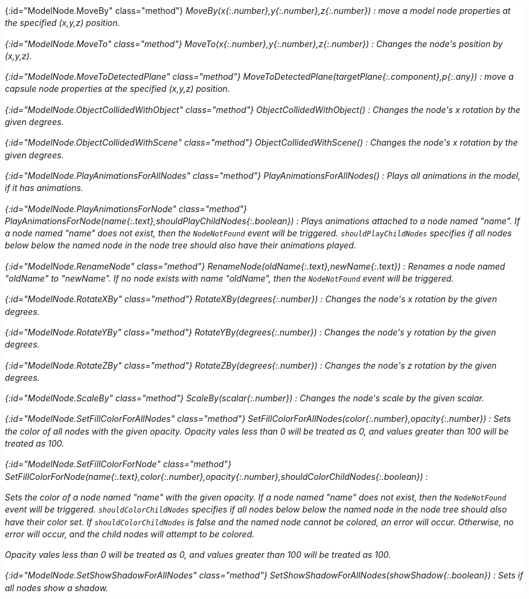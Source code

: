 {:id="ModelNode.MoveBy" class="method"} <i/> MoveBy(*x*{:.number},*y*{:.number},*z*{:.number})
: move a model node properties at the specified (x,y,z) position.

{:id="ModelNode.MoveTo" class="method"} <i/> MoveTo(*x*{:.number},*y*{:.number},*z*{:.number})
: Changes the node's position by (x,y,z).

{:id="ModelNode.MoveToDetectedPlane" class="method"} <i/> MoveToDetectedPlane(*targetPlane*{:.component},*p*{:.any})
: move a capsule node properties at the specified (x,y,z) position.

{:id="ModelNode.ObjectCollidedWithObject" class="method"} <i/> ObjectCollidedWithObject()
: Changes the node's x rotation by the given degrees.

{:id="ModelNode.ObjectCollidedWithScene" class="method"} <i/> ObjectCollidedWithScene()
: Changes the node's x rotation by the given degrees.

{:id="ModelNode.PlayAnimationsForAllNodes" class="method"} <i/> PlayAnimationsForAllNodes()
: Plays all animations in the model, if it has animations.

{:id="ModelNode.PlayAnimationsForNode" class="method"} <i/> PlayAnimationsForNode(*name*{:.text},*shouldPlayChildNodes*{:.boolean})
: Plays animations attached to a node named "name".  If a node named "name" does not exist, then the <code>NodeNotFound</code> event will be triggered.  <code>shouldPlayChildNodes</code> specifies if all nodes below below the named node in the node tree should also have their animations played.

{:id="ModelNode.RenameNode" class="method"} <i/> RenameNode(*oldName*{:.text},*newName*{:.text})
: Renames a node named "oldName" to "newName".  If no node exists with name "oldName", then the <code>NodeNotFound</code> event will be triggered.

{:id="ModelNode.RotateXBy" class="method"} <i/> RotateXBy(*degrees*{:.number})
: Changes the node's x rotation by the given degrees.

{:id="ModelNode.RotateYBy" class="method"} <i/> RotateYBy(*degrees*{:.number})
: Changes the node's y rotation by the given degrees.

{:id="ModelNode.RotateZBy" class="method"} <i/> RotateZBy(*degrees*{:.number})
: Changes the node's z rotation by the given degrees.

{:id="ModelNode.ScaleBy" class="method"} <i/> ScaleBy(*scalar*{:.number})
: Changes the node's scale by the given scalar.

{:id="ModelNode.SetFillColorForAllNodes" class="method"} <i/> SetFillColorForAllNodes(*color*{:.number},*opacity*{:.number})
: Sets the color of all nodes with the given opacity.  Opacity vales less than 0 will be treated as 0, and values greater than 100 will be treated as 100.

{:id="ModelNode.SetFillColorForNode" class="method"} <i/> SetFillColorForNode(*name*{:.text},*color*{:.number},*opacity*{:.number},*shouldColorChildNodes*{:.boolean})
: <p>Sets the color of a node named "name" with the given opacity.  If a node named "name" does not exist, then the <code>NodeNotFound</code> event will be triggered.  <code>shouldColorChildNodes</code> specifies if all nodes below below the named node in the node tree should also have their color set.  If <code>shouldColorChildNodes</code> is false and the named node cannot be colored, an error will occur.  Otherwise, no error will occur, and the child nodes will attempt to be colored.</p>Opacity vales less than 0 will be treated as 0, and values greater than 100 will be treated as 100.

{:id="ModelNode.SetShowShadowForAllNodes" class="method"} <i/> SetShowShadowForAllNodes(*showShadow*{:.boolean})
: Sets if all nodes show a shadow.
